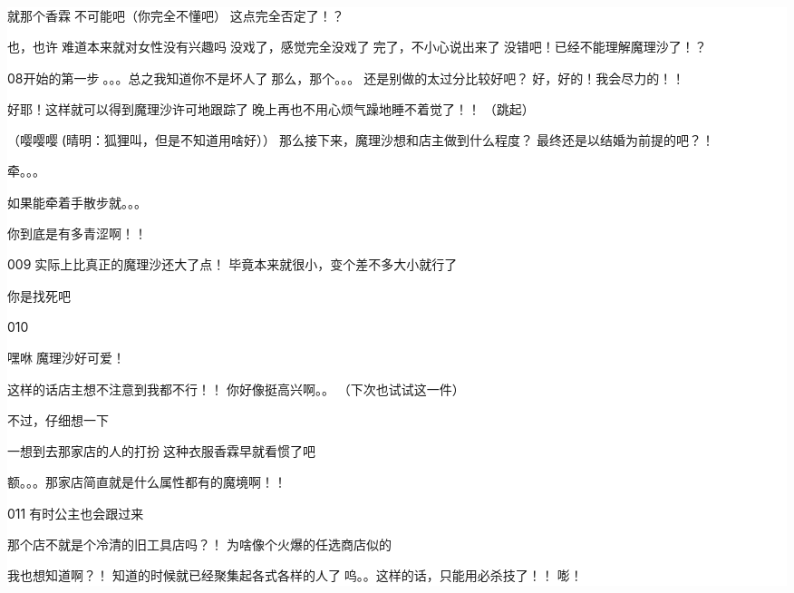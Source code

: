 就那个香霖 不可能吧（你完全不懂吧）
这点完全否定了！？

也，也许
难道本来就对女性没有兴趣吗
没戏了，感觉完全没戏了
完了，不小心说出来了
没错吧！已经不能理解魔理沙了！？

08开始的第一步
。。。总之我知道你不是坏人了
那么，那个。。。
还是别做的太过分比较好吧？
好，好的！我会尽力的！！

好耶！这样就可以得到魔理沙许可地跟踪了
晚上再也不用心烦气躁地睡不着觉了！！
（跳起）

（嘤嘤嘤 (晴明：狐狸叫，但是不知道用啥好））
那么接下来，魔理沙想和店主做到什么程度？
最终还是以结婚为前提的吧？！

牵。。。

如果能牵着手散步就。。。

你到底是有多青涩啊！！

009
实际上比真正的魔理沙还大了点！
毕竟本来就很小，变个差不多大小就行了

你是找死吧

010

嘿咻
魔理沙好可爱！

这样的话店主想不注意到我都不行！！
你好像挺高兴啊。。
（下次也试试这一件）

不过，仔细想一下

一想到去那家店的人的打扮
这种衣服香霖早就看惯了吧

额。。。那家店简直就是什么属性都有的魔境啊！！

011
有时公主也会跟过来

那个店不就是个冷清的旧工具店吗？！
为啥像个火爆的任选商店似的

我也想知道啊？！
知道的时候就已经聚集起各式各样的人了
呜。。这样的话，只能用必杀技了！！ 嘭！
